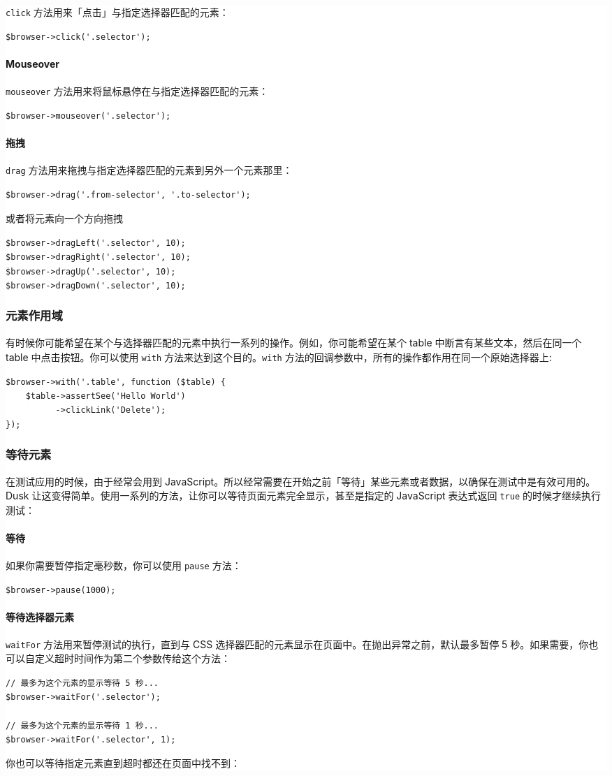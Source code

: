 `click` 方法用来「点击」与指定选择器匹配的元素：

    $browser->click('.selector');

#### Mouseover

`mouseover` 方法用来将鼠标悬停在与指定选择器匹配的元素：

    $browser->mouseover('.selector');

#### 拖拽

`drag` 方法用来拖拽与指定选择器匹配的元素到另外一个元素那里：

    $browser->drag('.from-selector', '.to-selector');

或者将元素向一个方向拖拽

    $browser->dragLeft('.selector', 10);
    $browser->dragRight('.selector', 10);
    $browser->dragUp('.selector', 10);
    $browser->dragDown('.selector', 10);

<a name="scoping-selectors"></a>
### 元素作用域

有时候你可能希望在某个与选择器匹配的元素中执行一系列的操作。例如，你可能希望在某个 table 中断言有某些文本，然后在同一个 table 中点击按钮。你可以使用 `with` 方法来达到这个目的。`with` 方法的回调参数中，所有的操作都作用在同一个原始选择器上:

    $browser->with('.table', function ($table) {
        $table->assertSee('Hello World')
              ->clickLink('Delete');
    });

<a name="waiting-for-elements"></a>
### 等待元素

在测试应用的时候，由于经常会用到 JavaScript。所以经常需要在开始之前「等待」某些元素或者数据，以确保在测试中是有效可用的。Dusk 让这变得简单。使用一系列的方法，让你可以等待页面元素完全显示，甚至是指定的 JavaScript 表达式返回 `true` 的时候才继续执行测试：

#### 等待

如果你需要暂停指定毫秒数，你可以使用 `pause` 方法：

    $browser->pause(1000);

#### 等待选择器元素

`waitFor` 方法用来暂停测试的执行，直到与 CSS 选择器匹配的元素显示在页面中。在抛出异常之前，默认最多暂停 5 秒。如果需要，你也可以自定义超时时间作为第二个参数传给这个方法：

    // 最多为这个元素的显示等待 5 秒...
    $browser->waitFor('.selector');
    
    // 最多为这个元素的显示等待 1 秒...
    $browser->waitFor('.selector', 1);

你也可以等待指定元素直到超时都还在页面中找不到：
